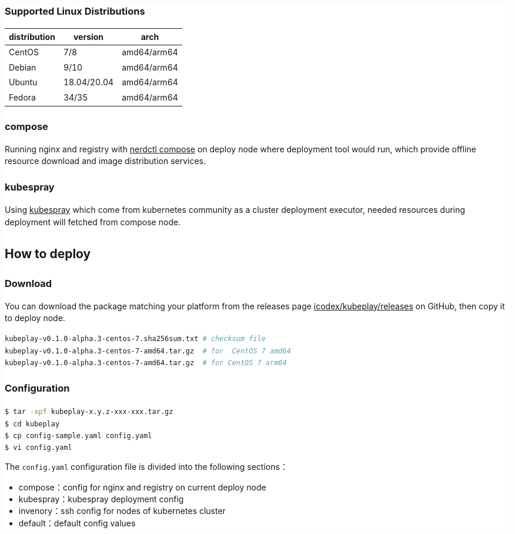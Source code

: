 ### Supported Linux Distributions

| distribution | version     | arch        |
| ------------ | ----------- | ----------- |
| CentOS       | 7/8         | amd64/arm64 |
| Debian       | 9/10        | amd64/arm64 |
| Ubuntu       | 18.04/20.04 | amd64/arm64 |
| Fedora       | 34/35       | amd64/arm64 |


### compose

Running nginx and registry with [nerdctl compose](https://github.com/containerd/nerdctl) on deploy node where deployment tool would run, which provide offline resource download and image distribution services.

### kubespray

Using [kubespray](https://github.com/kubernetes-sigs/kubespray) which come from kubernetes community as a cluster deployment executor, needed resources  during deployment will fetched from compose node.

## How to deploy

### Download

You can download the package matching your platform from the releases page [icodex/kubeplay/releases](https://github.com/icodex/kubeplay/releases) on GitHub, then copy it to deploy node.

```bash
kubeplay-v0.1.0-alpha.3-centos-7.sha256sum.txt # checksum file
kubeplay-v0.1.0-alpha.3-centos-7-amd64.tar.gz  # for  CentOS 7 amd64
kubeplay-v0.1.0-alpha.3-centos-7-amd64.tar.gz  # for CentOS 7 arm64
```

### Configuration

```bash
$ tar -xpf kubeplay-x.y.z-xxx-xxx.tar.gz
$ cd kubeplay
$ cp config-sample.yaml config.yaml
$ vi config.yaml
```

The `config.yaml` configuration file is divided into the following sections：

- compose：config for nginx and registry on current deploy node
- kubespray：kubespray deployment config
- invenory：ssh config for nodes of kubernetes cluster
- default：default config values
